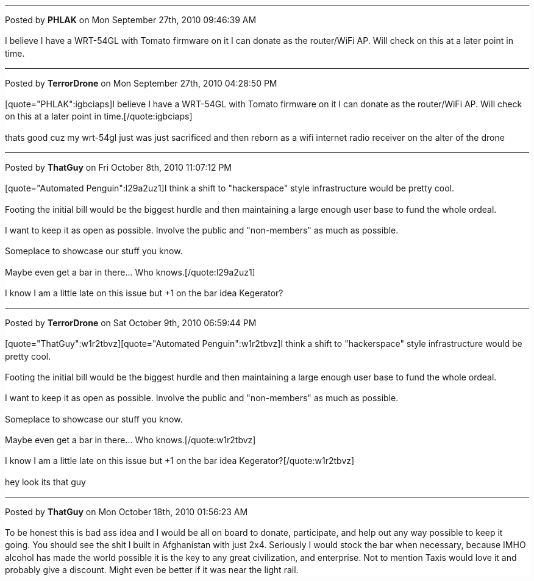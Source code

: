 --------------------------------------------------------------------------------

Posted by **PHLAK** on Mon September 27th, 2010 09:46:39 AM

I believe I have a WRT-54GL with Tomato firmware on it I can donate as the router/WiFi AP.  Will check on this at a later point in time.

--------------------------------------------------------------------------------

Posted by **TerrorDrone** on Mon September 27th, 2010 04:28:50 PM

[quote=&quot;PHLAK&quot;:igbciaps]I believe I have a WRT-54GL with Tomato firmware on it I can donate as the router/WiFi AP.  Will check on this at a later point in time.[/quote:igbciaps]

thats good cuz my wrt-54gl just was just sacrificed and then reborn as a wifi internet radio receiver on the alter of the drone

--------------------------------------------------------------------------------

Posted by **ThatGuy** on Fri October 8th, 2010 11:07:12 PM

[quote=&quot;Automated Penguin&quot;:l29a2uz1]I think a shift to &quot;hackerspace&quot; style infrastructure would be pretty cool.

Footing the initial bill would be the biggest hurdle and then maintaining a large enough user base to fund the whole ordeal.

I want to keep it as open as possible. Involve the public and &quot;non-members&quot; as much as possible.

Someplace to showcase our stuff you know.

Maybe even get a bar in there... Who knows.[/quote:l29a2uz1]

I know I am a little late on this issue but +1 on the bar idea Kegerator?

--------------------------------------------------------------------------------

Posted by **TerrorDrone** on Sat October 9th, 2010 06:59:44 PM

[quote=&quot;ThatGuy&quot;:w1r2tbvz][quote=&quot;Automated Penguin&quot;:w1r2tbvz]I think a shift to &quot;hackerspace&quot; style infrastructure would be pretty cool.

Footing the initial bill would be the biggest hurdle and then maintaining a large enough user base to fund the whole ordeal.

I want to keep it as open as possible. Involve the public and &quot;non-members&quot; as much as possible.

Someplace to showcase our stuff you know.

Maybe even get a bar in there... Who knows.[/quote:w1r2tbvz]

I know I am a little late on this issue but +1 on the bar idea Kegerator?[/quote:w1r2tbvz]

hey look its that guy

--------------------------------------------------------------------------------

Posted by **ThatGuy** on Mon October 18th, 2010 01:56:23 AM

To be honest this is  bad ass idea and I would be all on board to donate, participate, and help out any way possible to keep it going. You should see the shit I built in Afghanistan with just 2x4. Seriously I would stock the bar when necessary, because IMHO alcohol has made the world possible it is the key to any great civilization, and enterprise. Not to mention Taxis would love it and probably give a discount. Might even be better if it was near the light rail.
